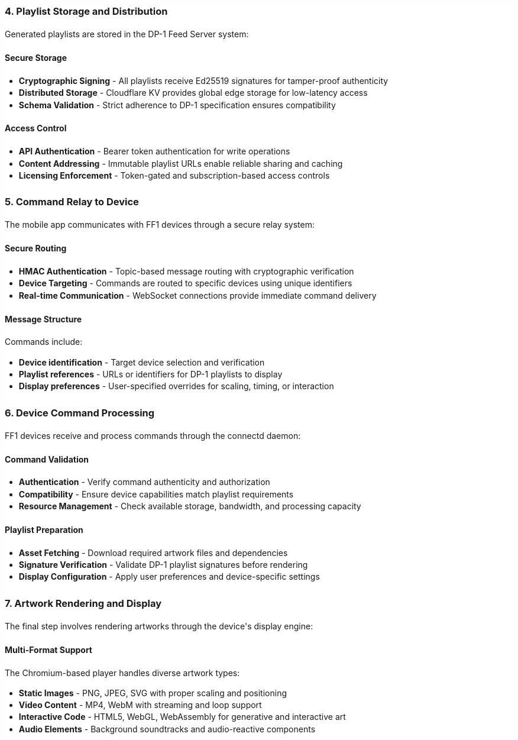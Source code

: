 ### 4. Playlist Storage and Distribution

Generated playlists are stored in the DP-1 Feed Server system:

#### Secure Storage
- **Cryptographic Signing** - All playlists receive Ed25519 signatures for tamper-proof authenticity
- **Distributed Storage** - Cloudflare KV provides global edge storage for low-latency access
- **Schema Validation** - Strict adherence to DP-1 specification ensures compatibility

#### Access Control
- **API Authentication** - Bearer token authentication for write operations
- **Content Addressing** - Immutable playlist URLs enable reliable sharing and caching
- **Licensing Enforcement** - Token-gated and subscription-based access controls

### 5. Command Relay to Device

The mobile app communicates with FF1 devices through a secure relay system:

#### Secure Routing
- **HMAC Authentication** - Topic-based message routing with cryptographic verification
- **Device Targeting** - Commands are routed to specific devices using unique identifiers
- **Real-time Communication** - WebSocket connections provide immediate command delivery

#### Message Structure
Commands include:
- **Device identification** - Target device selection and verification
- **Playlist references** - URLs or identifiers for DP-1 playlists to display
- **Display preferences** - User-specified overrides for scaling, timing, or interaction

### 6. Device Command Processing

FF1 devices receive and process commands through the connectd daemon:

#### Command Validation
- **Authentication** - Verify command authenticity and authorization
- **Compatibility** - Ensure device capabilities match playlist requirements
- **Resource Management** - Check available storage, bandwidth, and processing capacity

#### Playlist Preparation
- **Asset Fetching** - Download required artwork files and dependencies
- **Signature Verification** - Validate DP-1 playlist signatures before rendering
- **Display Configuration** - Apply user preferences and device-specific settings

### 7. Artwork Rendering and Display

The final step involves rendering artworks through the device's display engine:

#### Multi-Format Support
The Chromium-based player handles diverse artwork types:
- **Static Images** - PNG, JPEG, SVG with proper scaling and positioning
- **Video Content** - MP4, WebM with streaming and loop support
- **Interactive Code** - HTML5, WebGL, WebAssembly for generative and interactive art
- **Audio Elements** - Background soundtracks and audio-reactive components
